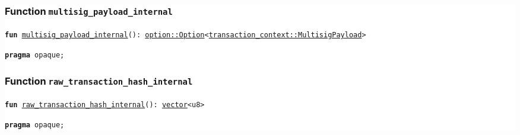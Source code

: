 <a id="@Specification_1_multisig_payload_internal"></a>

### Function `multisig_payload_internal`


<pre><code><b>fun</b> <a href="transaction_context.md#0x1_transaction_context_multisig_payload_internal">multisig_payload_internal</a>(): <a href="../../aptos-stdlib/../move-stdlib/doc/option.md#0x1_option_Option">option::Option</a>&lt;<a href="transaction_context.md#0x1_transaction_context_MultisigPayload">transaction_context::MultisigPayload</a>&gt;
</code></pre>




<pre><code><b>pragma</b> opaque;
</code></pre>



<a id="@Specification_1_raw_transaction_hash_internal"></a>

### Function `raw_transaction_hash_internal`


<pre><code><b>fun</b> <a href="transaction_context.md#0x1_transaction_context_raw_transaction_hash_internal">raw_transaction_hash_internal</a>(): <a href="../../aptos-stdlib/../move-stdlib/doc/vector.md#0x1_vector">vector</a>&lt;u8&gt;
</code></pre>




<pre><code><b>pragma</b> opaque;
</code></pre>


[move-book]: https://aptos.dev/move/book/SUMMARY
